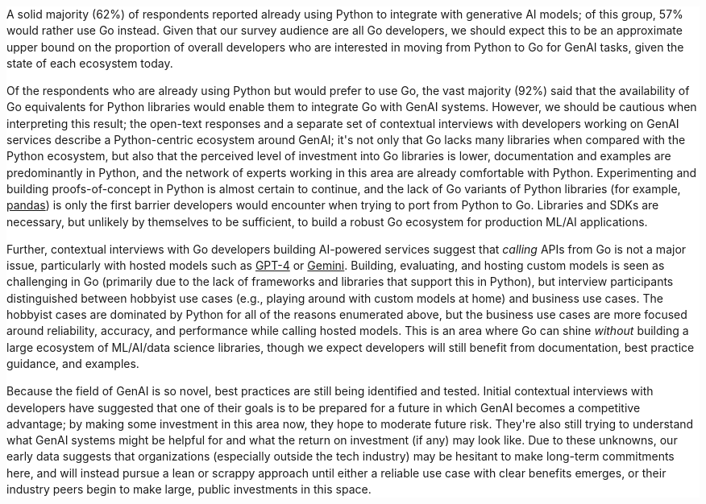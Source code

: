 A solid majority (62%) of respondents reported already using Python to
integrate with generative AI models; of this group, 57% would rather use Go
instead. Given that our survey audience are all Go developers, we should
expect this to be an approximate upper bound on the proportion of overall
developers who are interested in moving from Python to Go for GenAI tasks,
given the state of each ecosystem today.

Of the respondents who are already using Python but would prefer to use Go,
the vast majority (92%) said that the availability of Go equivalents for
Python libraries would enable them to integrate Go with GenAI systems.
However, we should be cautious when interpreting this result; the open-text
responses and a separate set of contextual interviews with developers working
on GenAI services describe a Python-centric ecosystem around GenAI; it's not
only that Go lacks many libraries when compared with the Python ecosystem, but
also that the perceived level of investment into Go libraries is lower,
documentation and examples are predominantly in Python, and the network of
experts working in this area are already comfortable with Python.
Experimenting and building proofs-of-concept in Python is almost certain to
continue, and the lack of Go variants of Python libraries (for example,
[pandas](https://pandas.pydata.org/)) is only the first barrier developers
would encounter when trying to port from Python to Go. Libraries and SDKs are
necessary, but unlikely by themselves to be sufficient, to build a robust Go
ecosystem for production ML/AI applications.

Further, contextual interviews with Go developers building AI-powered services
suggest that _calling_ APIs from Go is not a major issue, particularly with
hosted models such as [GPT-4](https://openai.com/gpt-4) or
[Gemini](https://gemini.google.com/). Building, evaluating, and hosting custom
models is seen as challenging in Go (primarily due to the lack of frameworks
and libraries that support this in Python), but interview participants
distinguished between hobbyist use cases (e.g., playing around with custom
models at home) and business use cases. The hobbyist cases are dominated by
Python for all of the reasons enumerated above, but the business use cases are
more focused around reliability, accuracy, and performance while calling
hosted models. This is an area where Go can shine _without_ building a large
ecosystem of ML/AI/data science libraries, though we expect developers will
still benefit from documentation, best practice guidance, and examples.

Because the field of GenAI is so novel, best practices are still being
identified and tested. Initial contextual interviews with developers have
suggested that one of their goals is to be prepared for a future in which
GenAI becomes a competitive advantage; by making some investment in this area
now, they hope to moderate future risk. They're also still trying to
understand what GenAI systems might be helpful for and what the return on
investment (if any) may look like. Due to these unknowns, our early data
suggests that organizations (especially outside the tech industry) may be
hesitant to make long-term commitments here, and will instead pursue a lean or
scrappy approach until either a reliable use case with clear benefits emerges,
or their industry peers begin to make large, public investments in this space.
